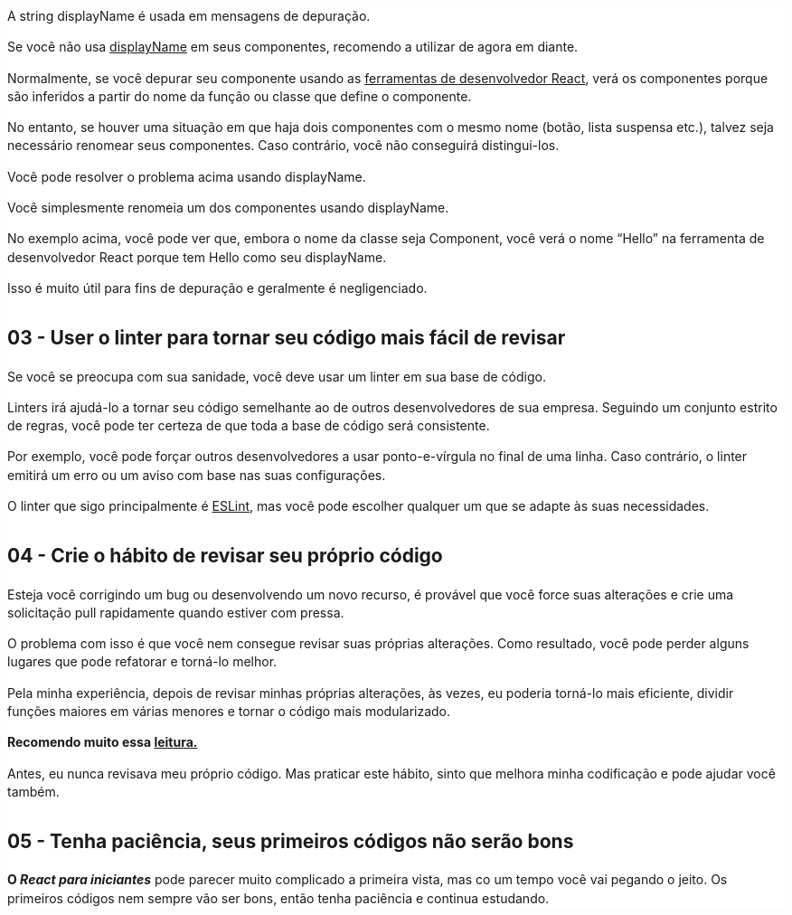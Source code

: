A string displayName é usada em mensagens de depuração.

Se você não usa [displayName](https://reactjs.org/docs/react-component.html#displayname) em seus componentes, recomendo a utilizar de agora em diante.

Normalmente, se você depurar seu componente usando as [ferramentas de desenvolvedor React](/9-ferramentas-uteis-para-trabalhar-com-react/), verá os componentes porque são inferidos a partir do nome da função ou classe que define o componente.

No entanto, se houver uma situação em que haja dois componentes com o mesmo nome (botão, lista suspensa etc.), talvez seja necessário renomear seus componentes. Caso contrário, você não conseguirá distingui-los.

Você pode resolver o problema acima usando displayName.

Você simplesmente renomeia um dos componentes usando displayName.

No exemplo acima, você pode ver que, embora o nome da classe seja Component, você verá o nome “Hello” na ferramenta de desenvolvedor React porque tem Hello como seu displayName.

Isso é muito útil para fins de depuração e geralmente é negligenciado.

## 03 - User o linter para tornar seu código mais fácil de revisar

Se você se preocupa com sua sanidade, você deve usar um linter em sua base de código.

Linters irá ajudá-lo a tornar seu código semelhante ao de outros desenvolvedores de sua empresa. Seguindo um conjunto estrito de regras, você pode ter certeza de que toda a base de código será consistente.

Por exemplo, você pode forçar outros desenvolvedores a usar ponto-e-vírgula no final de uma linha. Caso contrário, o linter emitirá um erro ou um aviso com base nas suas configurações.

O linter que sigo principalmente é [ESLint](https://eslint.org/), mas você pode escolher qualquer um que se adapte às suas necessidades.

## 04 - Crie o hábito de revisar seu próprio código

Esteja você corrigindo um bug ou desenvolvendo um novo recurso, é provável que você force suas alterações e crie uma solicitação pull rapidamente quando estiver com pressa.

O problema com isso é que você nem consegue revisar suas próprias alterações. Como resultado, você pode perder alguns lugares que pode refatorar e torná-lo melhor.

Pela minha experiência, depois de revisar minhas próprias alterações, às vezes, eu poderia torná-lo mais eficiente, dividir funções maiores em várias menores e tornar o código mais modularizado.

**Recomendo muito essa [leitura.](https://amzn.to/3j17Yq9)**

Antes, eu nunca revisava meu próprio código. Mas praticar este hábito, sinto que melhora minha codificação e pode ajudar você também.

## 05 - Tenha paciência, seus primeiros códigos não serão bons

**O _React para iniciantes_** pode parecer muito complicado a primeira vista, mas co um tempo você vai pegando o jeito. Os primeiros códigos nem sempre vão ser bons, então tenha paciência e continua estudando.
